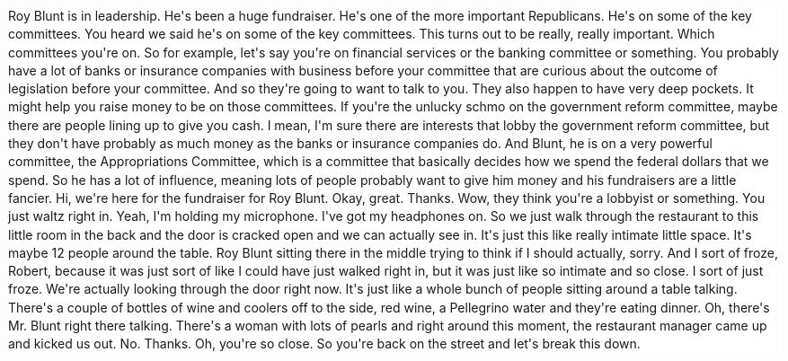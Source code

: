 Roy Blunt is in leadership.
He's been a huge fundraiser.
He's one of the more important Republicans.
He's on some of the key committees.
You heard we said he's on some of the key committees.
This turns out to be really, really important.
Which committees you're on.
So for example,
let's say you're on financial services
or the banking committee or something.
You probably have a lot of banks or insurance companies
with business before your committee
that are curious about the outcome of legislation
before your committee.
And so they're going to want to talk to you.
They also happen to have very deep pockets.
It might help you raise money to be on those committees.
If you're the unlucky schmo
on the government reform committee,
maybe there are people lining up to give you cash.
I mean, I'm sure there are interests
that lobby the government reform committee,
but they don't have probably as much money
as the banks or insurance companies do.
And Blunt, he is on a very powerful committee,
the Appropriations Committee,
which is a committee that basically decides
how we spend the federal dollars that we spend.
So he has a lot of influence,
meaning lots of people probably want to give him money
and his fundraisers are a little fancier.
Hi, we're here for the fundraiser for Roy Blunt.
Okay, great. Thanks.
Wow, they think you're a lobbyist or something.
You just waltz right in.
Yeah, I'm holding my microphone.
I've got my headphones on.
So we just walk through the restaurant
to this little room in the back
and the door is cracked open and we can actually see in.
It's just this like really intimate little space.
It's maybe 12 people around the table.
Roy Blunt sitting there in the middle
trying to think if I should actually, sorry.
And I sort of froze, Robert,
because it was just sort of like
I could have just walked right in,
but it was just like so intimate and so close.
I sort of just froze.
We're actually looking through the door right now.
It's just like a whole bunch of people
sitting around a table talking.
There's a couple of bottles of wine
and coolers off to the side, red wine,
a Pellegrino water and they're eating dinner.
Oh, there's Mr. Blunt right there talking.
There's a woman with lots of pearls
and right around this moment,
the restaurant manager came up and kicked us out.
No.
Thanks.
Oh, you're so close.
So you're back on the street
and let's break this down.